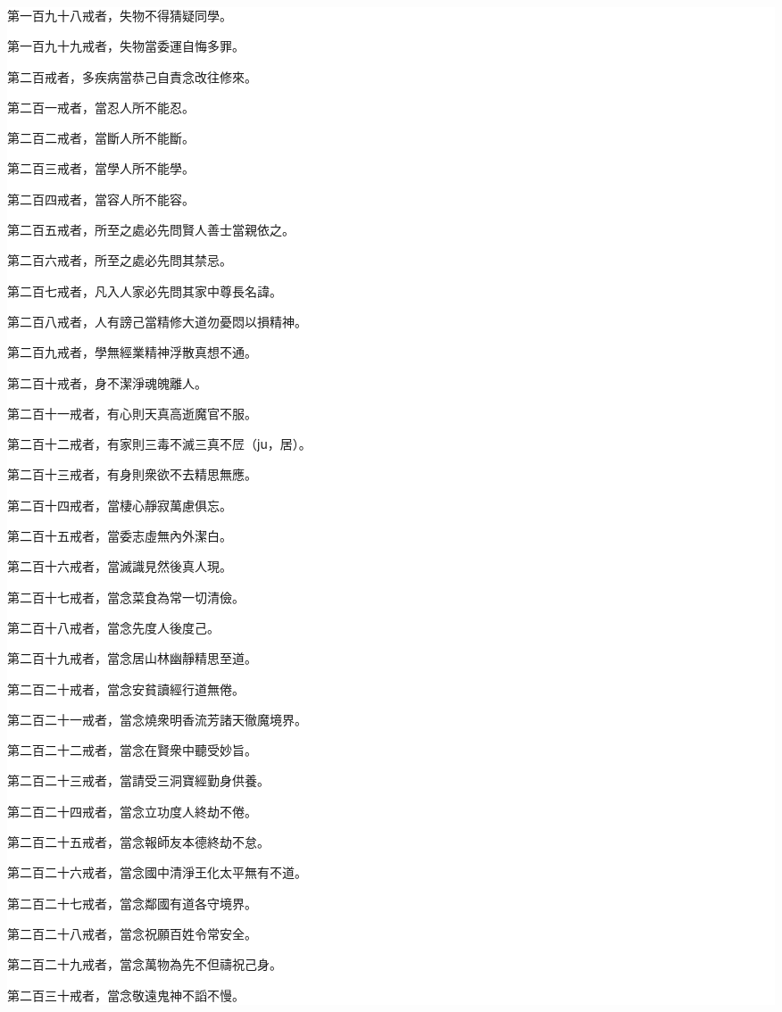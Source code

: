 第一百九十八戒者，失物不得猜疑同學。

第一百九十九戒者，失物當委運自悔多罪。

第二百戒者，多疾病當恭己自責念改往修來。

第二百一戒者，當忍人所不能忍。

第二百二戒者，當斷人所不能斷。

第二百三戒者，當學人所不能學。

第二百四戒者，當容人所不能容。

第二百五戒者，所至之處必先問賢人善士當親依之。

第二百六戒者，所至之處必先問其禁忌。

第二百七戒者，凡入人家必先問其家中尊長名諱。

第二百八戒者，人有謗己當精修大道勿憂悶以損精神。

第二百九戒者，學無經業精神浮散真想不通。

第二百十戒者，身不潔淨魂魄離人。

第二百十一戒者，有心則天真高逝魔官不服。

第二百十二戒者，有家則三毒不滅三真不㞐（ju，居）。

第二百十三戒者，有身則衆欲不去精思無應。

第二百十四戒者，當棲心靜寂萬慮俱忘。

第二百十五戒者，當委志虛無內外潔白。

第二百十六戒者，當滅識見然後真人現。

第二百十七戒者，當念菜食為常一切清儉。

第二百十八戒者，當念先度人後度己。

第二百十九戒者，當念居山林幽靜精思至道。

第二百二十戒者，當念安貧讀經行道無倦。

第二百二十一戒者，當念燒衆明香流芳諸天徹魔境界。

第二百二十二戒者，當念在賢衆中聽受妙旨。

第二百二十三戒者，當請受三洞寶經勤身供養。

第二百二十四戒者，當念立功度人終劫不倦。

第二百二十五戒者，當念報師友本德終劫不怠。

第二百二十六戒者，當念國中清淨王化太平無有不道。

第二百二十七戒者，當念鄰國有道各守境界。

第二百二十八戒者，當念祝願百姓令常安全。

第二百二十九戒者，當念萬物為先不但禱祝己身。

第二百三十戒者，當念敬遠鬼神不謟不慢。
